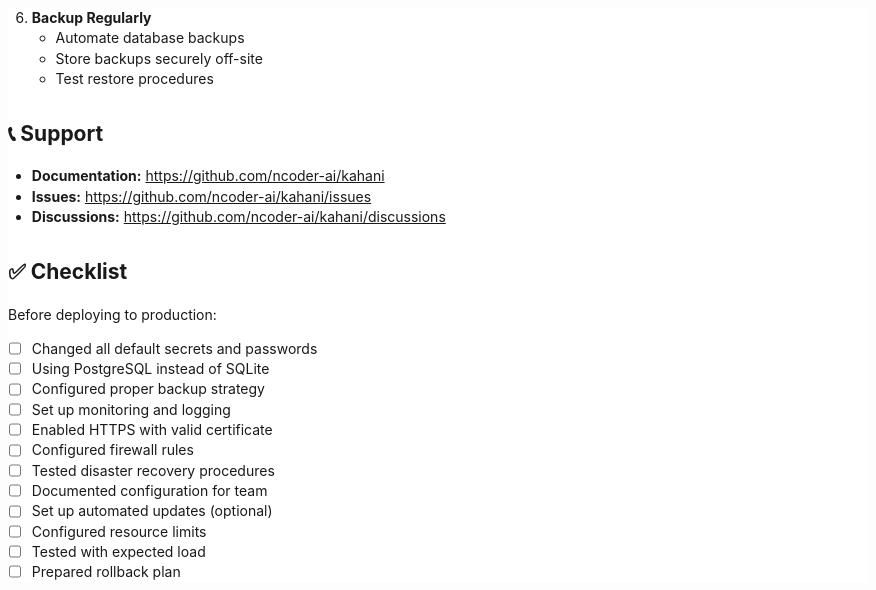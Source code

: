 6. **Backup Regularly**
   - Automate database backups
   - Store backups securely off-site
   - Test restore procedures

## 📞 Support

- **Documentation:** https://github.com/ncoder-ai/kahani
- **Issues:** https://github.com/ncoder-ai/kahani/issues
- **Discussions:** https://github.com/ncoder-ai/kahani/discussions

## ✅ Checklist

Before deploying to production:

- [ ] Changed all default secrets and passwords
- [ ] Using PostgreSQL instead of SQLite
- [ ] Configured proper backup strategy
- [ ] Set up monitoring and logging
- [ ] Enabled HTTPS with valid certificate
- [ ] Configured firewall rules
- [ ] Tested disaster recovery procedures
- [ ] Documented configuration for team
- [ ] Set up automated updates (optional)
- [ ] Configured resource limits
- [ ] Tested with expected load
- [ ] Prepared rollback plan
